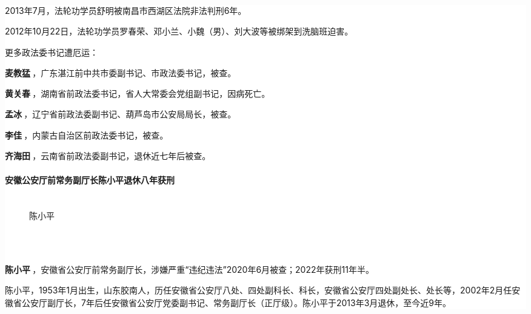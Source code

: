 </p>
<p>
 2013年7月，法轮功学员舒明被南昌市西湖区法院非法判刑6年。
</p>
<p>
 2012年10月22日，法轮功学员罗春荣、邓小兰、小魏（男）、刘大波等被绑架到洗脑班迫害。
</p>
<p>
 更多政法委书记遭厄运：
</p>
<p>
 <strong>
  麦教猛
 </strong>
 ，广东湛江前中共市委副书记、市政法委书记，被查。
</p>
<p>
 <strong>
  黄关春
 </strong>
 ，湖南省前政法委书记，省人大常委会党组副书记，因病死亡。
</p>
<p>
 <strong>
  孟冰
 </strong>
 ，辽宁省前政法委副书记、葫芦岛市公安局局长，被查。
</p>
<p>
 <strong>
  李佳
 </strong>
 ，内蒙古自治区前政法委书记，被查。
</p>
<p>
 <strong>
  齐海田
 </strong>
 ，云南省前政法委副书记，退休近七年后被查。
</p>
<h4>
 安徽公安厅前常务副厅长陈小平退休八年获刑
</h4>
<figure aria-describedby="caption-attachment-13903310" class="wp-caption aligncenter" id="attachment_13903310" style="width: 93px">
 <ok href="https://i.epochtimes.com/assets/uploads/2023/01/id13903310-e4887ca7a2f41814cc1f0f387ab10a2c.jpg" target="_blank">
  <img alt="" class="wp-image-13903310" src="https://i.epochtimes.com/assets/uploads/2023/01/id13903310-e4887ca7a2f41814cc1f0f387ab10a2c.jpg"/>
 </ok>
 <br/><figcaption class="wp-caption-text" id="caption-attachment-13903310">
  陈小平
 </figcaption><br/>
</figure><br/>
<p>
 <strong>
  陈小平
 </strong>
 ，安徽省公安厅前常务副厅长，涉嫌严重“违纪违法”2020年6月被查；2022年获刑11年半。
</p>
<p>
 陈小平，1953年1月出生，山东胶南人，历任安徽省公安厅八处、四处副科长、科长，安徽省公安厅四处副处长、处长等，2002年2月任安徽省公安厅副厅长，7年后任安徽省公安厅党委副书记、常务副厅长（正厅级）。陈小平于2013年3月退休，至今近9年。
</p>